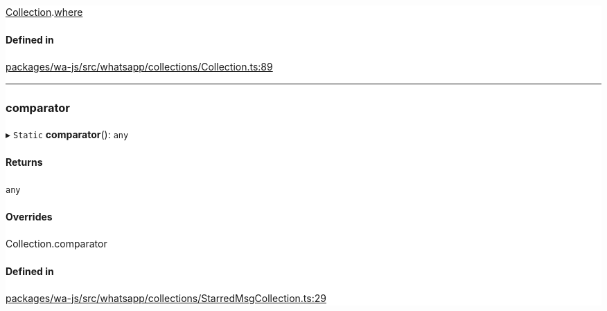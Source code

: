 [Collection](whatsapp.Collection.md).[where](whatsapp.Collection.md#where)

#### Defined in

[packages/wa-js/src/whatsapp/collections/Collection.ts:89](https://github.com/wppconnect-team/wa-js/blob/main/src/whatsapp/collections/Collection.ts#L89)

___

### comparator

▸ `Static` **comparator**(): `any`

#### Returns

`any`

#### Overrides

Collection.comparator

#### Defined in

[packages/wa-js/src/whatsapp/collections/StarredMsgCollection.ts:29](https://github.com/wppconnect-team/wa-js/blob/main/src/whatsapp/collections/StarredMsgCollection.ts#L29)
